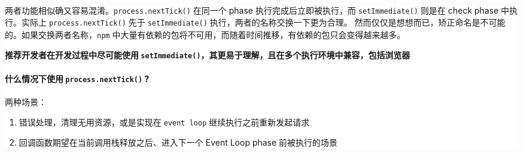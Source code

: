 两者功能相似确又容易混淆。`process.nextTick()` 在同一个 phase 执行完成后立即被执行，而 `setImmediate()` 则是在
check phase 中执行。实际上 `process.nextTick()` 先于 `setImmediate()` 执行，两者的名称交换一下更为合理。
然而仅仅是想想而已，矫正命名是不可能的。如果交换两者名称，`npm` 中大量有依赖的包将不可用，而随着时间推移，有依赖的包只会变得越来越多。

**推荐开发者在开发过程中尽可能使用 `setImmediate()`，其更易于理解，且在多个执行环境中兼容，包括浏览器**


#### 什么情况下使用 `process.nextTick()` ?

两种场景：

1. 错误处理，清理无用资源，或是实现在 `event loop` 继续执行之前重新发起请求

2. 回调函数期望在当前调用栈释放之后、进入下一个 Event Loop phase 前被执行的场景

